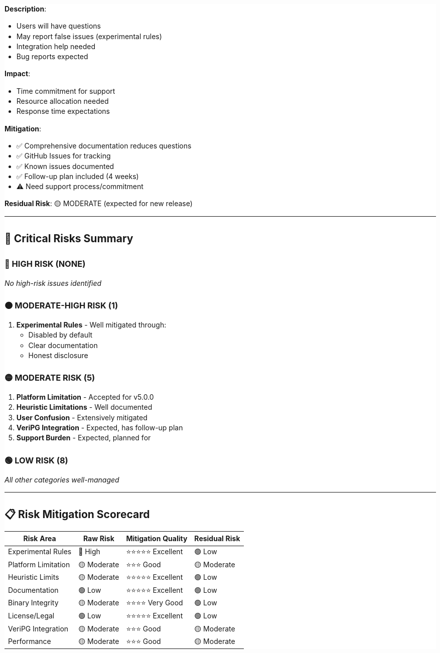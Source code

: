 **Description**:
- Users will have questions
- May report false issues (experimental rules)
- Integration help needed
- Bug reports expected

**Impact**:
- Time commitment for support
- Resource allocation needed
- Response time expectations

**Mitigation**:
- ✅ Comprehensive documentation reduces questions
- ✅ GitHub Issues for tracking
- ✅ Known issues documented
- ✅ Follow-up plan included (4 weeks)
- ⚠️ Need support process/commitment

**Residual Risk**: 🟡 MODERATE (expected for new release)

---

## 🎯 Critical Risks Summary

### 🔴 HIGH RISK (NONE)
*No high-risk issues identified*

### 🟠 MODERATE-HIGH RISK (1)
1. **Experimental Rules** - Well mitigated through:
   - Disabled by default
   - Clear documentation
   - Honest disclosure

### 🟡 MODERATE RISK (5)
1. **Platform Limitation** - Accepted for v5.0.0
2. **Heuristic Limitations** - Well documented
3. **User Confusion** - Extensively mitigated
4. **VeriPG Integration** - Expected, has follow-up plan
5. **Support Burden** - Expected, planned for

### 🟢 LOW RISK (8)
*All other categories well-managed*

---

## 📋 Risk Mitigation Scorecard

| Risk Area | Raw Risk | Mitigation Quality | Residual Risk |
|-----------|----------|-------------------|---------------|
| Experimental Rules | 🔴 High | ⭐⭐⭐⭐⭐ Excellent | 🟢 Low |
| Platform Limitation | 🟡 Moderate | ⭐⭐⭐ Good | 🟡 Moderate |
| Heuristic Limits | 🟡 Moderate | ⭐⭐⭐⭐⭐ Excellent | 🟢 Low |
| Documentation | 🟢 Low | ⭐⭐⭐⭐⭐ Excellent | 🟢 Low |
| Binary Integrity | 🟡 Moderate | ⭐⭐⭐⭐ Very Good | 🟢 Low |
| License/Legal | 🟢 Low | ⭐⭐⭐⭐⭐ Excellent | 🟢 Low |
| VeriPG Integration | 🟡 Moderate | ⭐⭐⭐ Good | 🟡 Moderate |
| Performance | 🟡 Moderate | ⭐⭐⭐ Good | 🟡 Moderate |